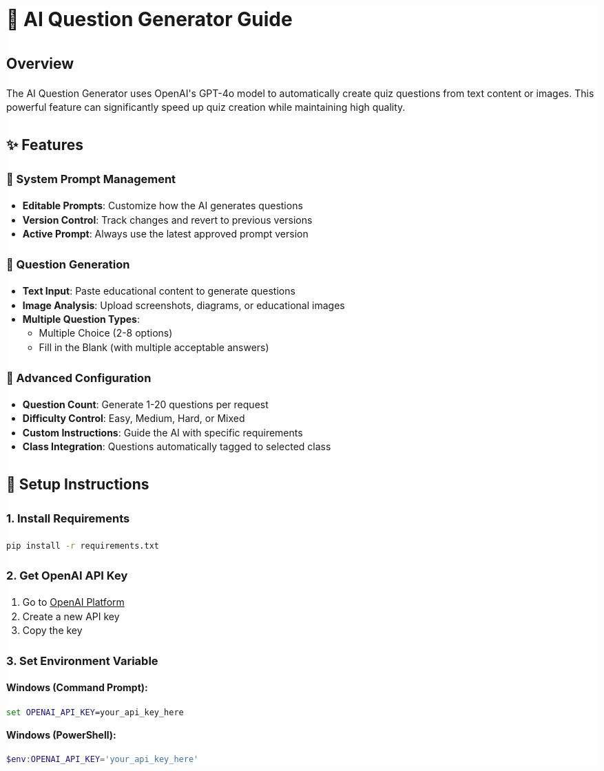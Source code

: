 # 🤖 AI Question Generator Guide

## Overview

The AI Question Generator uses OpenAI's GPT-4o model to automatically create quiz questions from text content or images. This powerful feature can significantly speed up quiz creation while maintaining high quality.

## ✨ Features

### 🔧 System Prompt Management
- **Editable Prompts**: Customize how the AI generates questions
- **Version Control**: Track changes and revert to previous versions
- **Active Prompt**: Always use the latest approved prompt version

### 📝 Question Generation
- **Text Input**: Paste educational content to generate questions
- **Image Analysis**: Upload screenshots, diagrams, or educational images
- **Multiple Question Types**:
  - Multiple Choice (2-8 options)
  - Fill in the Blank (with multiple acceptable answers)

### 🎯 Advanced Configuration
- **Question Count**: Generate 1-20 questions per request
- **Difficulty Control**: Easy, Medium, Hard, or Mixed
- **Custom Instructions**: Guide the AI with specific requirements
- **Class Integration**: Questions automatically tagged to selected class

## 🚀 Setup Instructions

### 1. Install Requirements
```bash
pip install -r requirements.txt
```

### 2. Get OpenAI API Key
1. Go to [OpenAI Platform](https://platform.openai.com/api-keys)
2. Create a new API key
3. Copy the key

### 3. Set Environment Variable

**Windows (Command Prompt):**
```cmd
set OPENAI_API_KEY=your_api_key_here
```

**Windows (PowerShell):**
```powershell
$env:OPENAI_API_KEY='your_api_key_here'
```
